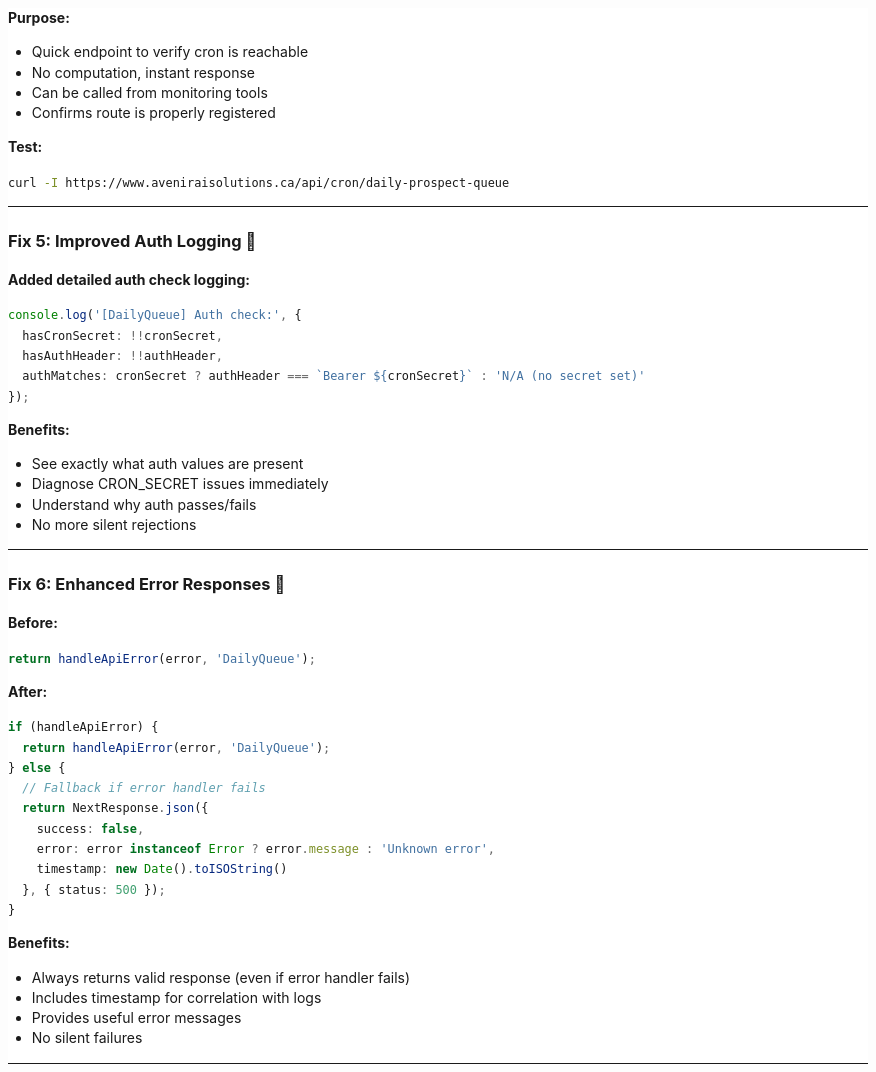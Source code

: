 **Purpose:**
- Quick endpoint to verify cron is reachable
- No computation, instant response
- Can be called from monitoring tools
- Confirms route is properly registered

**Test:**
```bash
curl -I https://www.aveniraisolutions.ca/api/cron/daily-prospect-queue
```

---

### Fix 5: Improved Auth Logging 🔐

**Added detailed auth check logging:**
```typescript
console.log('[DailyQueue] Auth check:', {
  hasCronSecret: !!cronSecret,
  hasAuthHeader: !!authHeader,
  authMatches: cronSecret ? authHeader === `Bearer ${cronSecret}` : 'N/A (no secret set)'
});
```

**Benefits:**
- See exactly what auth values are present
- Diagnose CRON_SECRET issues immediately
- Understand why auth passes/fails
- No more silent rejections

---

### Fix 6: Enhanced Error Responses 🚨

**Before:**
```typescript
return handleApiError(error, 'DailyQueue');
```

**After:**
```typescript
if (handleApiError) {
  return handleApiError(error, 'DailyQueue');
} else {
  // Fallback if error handler fails
  return NextResponse.json({
    success: false,
    error: error instanceof Error ? error.message : 'Unknown error',
    timestamp: new Date().toISOString()
  }, { status: 500 });
}
```

**Benefits:**
- Always returns valid response (even if error handler fails)
- Includes timestamp for correlation with logs
- Provides useful error messages
- No silent failures

---